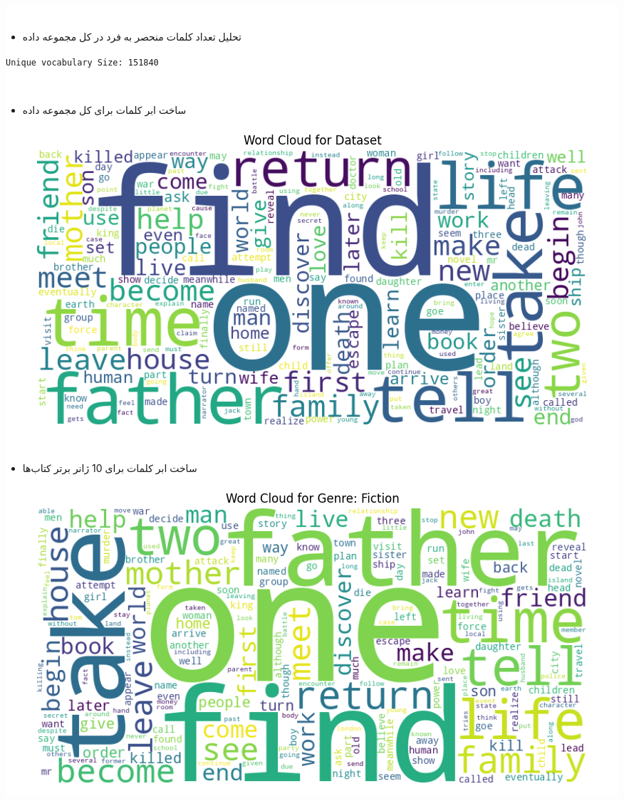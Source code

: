 
<br>

- تحلیل تعداد کلمات منحصر به فرد در کل مجموعه داده

```sh
Unique vocabulary Size: 151840
```

<br>

- ساخت ابر کلمات برای کل مجموعه داده

<div style="text-align:center;">
    <img src='../assets/10-word_cloud_all_dataset.png'></img>
</div>

<br>

- ساخت ابر کلمات برای 10 ژانر برتر کتاب‌ها

<div style="text-align:center;">
    <img src='../assets/11-word_cloud_genre_fiction.png'></img>
</div>